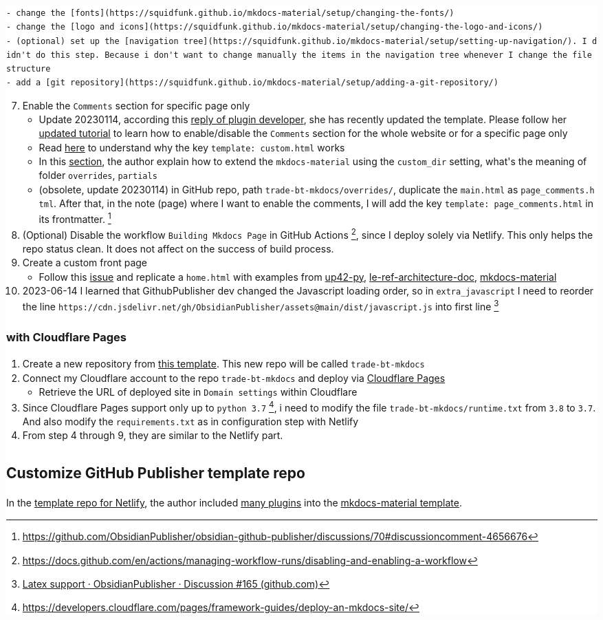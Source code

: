     - change the [fonts](https://squidfunk.github.io/mkdocs-material/setup/changing-the-fonts/)
    - change the [logo and icons](https://squidfunk.github.io/mkdocs-material/setup/changing-the-logo-and-icons/)
    - (optional) set up the [navigation tree](https://squidfunk.github.io/mkdocs-material/setup/setting-up-navigation/). I didn't do this step. Because i don't want to change manually the items in the navigation tree whenever I change the file structure
    - add a [git repository](https://squidfunk.github.io/mkdocs-material/setup/adding-a-git-repository/)
7. Enable the `Comments` section for specific page only
    - Update 20230114, according this [reply of plugin developer](https://github.com/ObsidianPublisher/obsidian-github-publisher/discussions/70#discussioncomment-4678758), she has recently updated the template. Please follow her [updated tutorial](https://obsidian-publisher.netlify.app/advanced%20setup/customization/#comments) to learn how to enable/disable the `Comments` section for the whole website or for a specific page only
    - Read [here](https://squidfunk.github.io/mkdocs-material/reference/?h=template#setting-the-page-template) to understand why the key `template: custom.html` works
    - In this [section](https://squidfunk.github.io/mkdocs-material/customization/#extending-the-theme), the author explain how to extend the `mkdocs-material` using the `custom_dir` setting, what's the meaning of folder `overrides`, `partials`
    - (obsolete, update 20230114) in GitHub repo, path `trade-bt-mkdocs/overrides/`, duplicate the `main.html` as `page_comments.html`. After that, in the note (page) where I want to enable the comments, I will add the key `template: page_comments.html` in its frontmatter. [^4]
8. (Optional) Disable the workflow `Building Mkdocs Page` in GitHub Actions [^5], since I deploy solely via Netlify. This only helps the repo status clean. It does not affect on the success of build process.
9. Create a custom front page
    - Follow this [issue](https://github.com/squidfunk/mkdocs-material/issues/1996) and replicate a `home.html` with examples from [up42-py](https://github.com/up42/up42-py/blob/master/docs/theme_override_home/home.html), [le-ref-architecture-doc](https://github.com/binbashar/le-ref-architecture-doc/blob/master/material/overrides/home.html), [mkdocs-material](https://github.com/squidfunk/mkdocs-material/blob/master/src/.overrides/home.html)
10. 2023-06-14 I learned that GithubPublisher dev changed the Javascript loading order, so in `extra_javascript` I need to reorder the line `https://cdn.jsdelivr.net/gh/ObsidianPublisher/assets@main/dist/javascript.js` into first line [^9]

### with Cloudflare Pages

1. Create a new repository from [this template](https://github.com/ObsidianPublisher/obsidian-mkdocs-publisher-template/). This new repo will be called `trade-bt-mkdocs`
2. Connect my Cloudflare account to the repo `trade-bt-mkdocs` and deploy via [Cloudflare Pages](https://pages.cloudflare.com/)
   - Retrieve the URL of deployed site in `Domain settings` within Cloudflare
3. Since Cloudflare Pages support only up to `python 3.7` [^6], i need to modify the file `trade-bt-mkdocs/runtime.txt` from `3.8` to `3.7`. And also modify the `requirements.txt` as in configuration step with Netlify
4. From step 4 through 9, they are similar to the Netlify part.

[^6]: <https://developers.cloudflare.com/pages/framework-guides/deploy-an-mkdocs-site/>

## Customize GitHub Publisher template repo

In the [template repo for Netlify](https://github.com/ObsidianPublisher/publisher-template-netlify), the author included [many plugins](https://obsidian-publisher.netlify.app/advanced%20setup/) into the [mkdocs-material template](https://squidfunk.github.io/mkdocs-material/).


[^1]: <https://docs.github.com/en/repositories/creating-and-managing-repositories/creating-a-repository-from-a-template>
[^2]: <https://dg-docs.ole.dev/advanced/fine-grained-access-token/>
[^3]: <https://obsidian-publisher.netlify.app/obsidian/#upload-configuration>
[^4]: <https://github.com/ObsidianPublisher/obsidian-github-publisher/discussions/70#discussioncomment-4656676>
[^5]: <https://docs.github.com/en/actions/managing-workflow-runs/disabling-and-enabling-a-workflow>
[^7]: <https://squidfunk.github.io/mkdocs-material/reference/diagrams/>
[^8]: read my [discussion](https://github.com/ObsidianPublisher/obsidian-github-publisher/discussions/131#discussioncomment-5494065) for details
[^9]: [Latex support · ObsidianPublisher · Discussion #165 (github.com)](https://github.com/orgs/ObsidianPublisher/discussions/165)